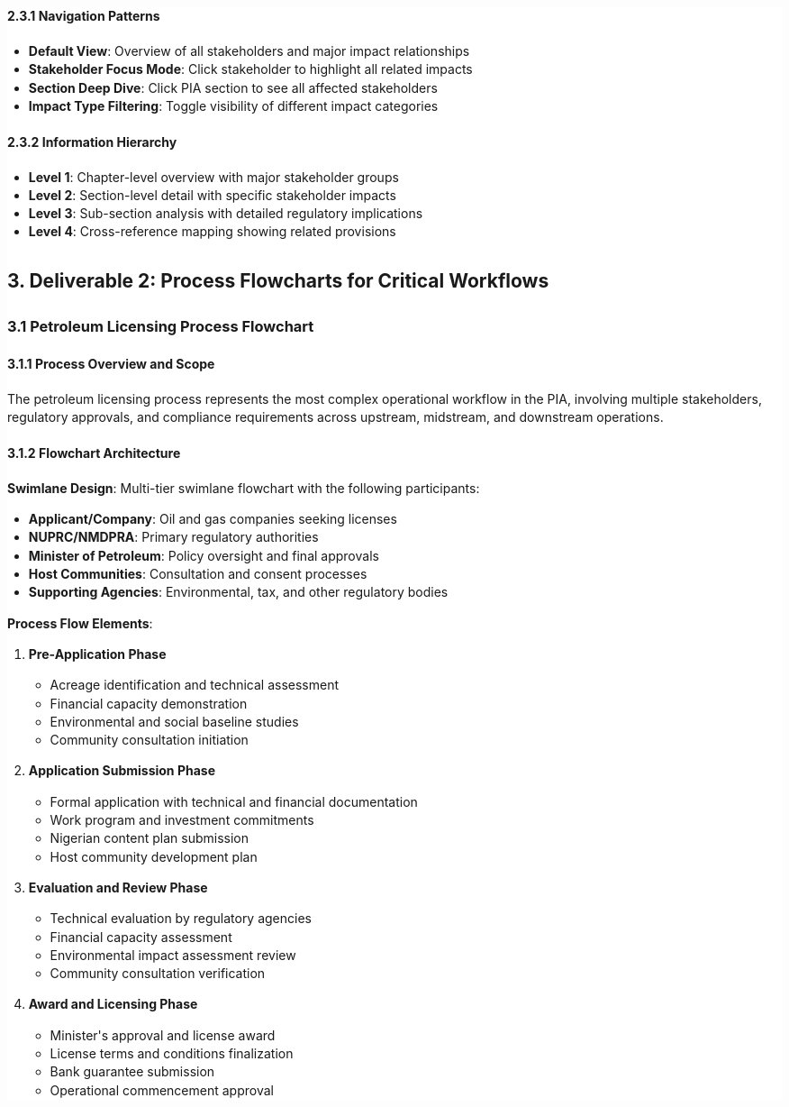 #### 2.3.1 Navigation Patterns
- **Default View**: Overview of all stakeholders and major impact relationships
- **Stakeholder Focus Mode**: Click stakeholder to highlight all related impacts
- **Section Deep Dive**: Click PIA section to see all affected stakeholders
- **Impact Type Filtering**: Toggle visibility of different impact categories

#### 2.3.2 Information Hierarchy
- **Level 1**: Chapter-level overview with major stakeholder groups
- **Level 2**: Section-level detail with specific stakeholder impacts
- **Level 3**: Sub-section analysis with detailed regulatory implications
- **Level 4**: Cross-reference mapping showing related provisions

## 3. Deliverable 2: Process Flowcharts for Critical Workflows

### 3.1 Petroleum Licensing Process Flowchart

#### 3.1.1 Process Overview and Scope

The petroleum licensing process represents the most complex operational workflow in the PIA, involving multiple stakeholders, regulatory approvals, and compliance requirements across upstream, midstream, and downstream operations.

#### 3.1.2 Flowchart Architecture

**Swimlane Design**: Multi-tier swimlane flowchart with the following participants:
- **Applicant/Company**: Oil and gas companies seeking licenses
- **NUPRC/NMDPRA**: Primary regulatory authorities
- **Minister of Petroleum**: Policy oversight and final approvals
- **Host Communities**: Consultation and consent processes
- **Supporting Agencies**: Environmental, tax, and other regulatory bodies

**Process Flow Elements**:
1. **Pre-Application Phase**
   - Acreage identification and technical assessment
   - Financial capacity demonstration
   - Environmental and social baseline studies
   - Community consultation initiation

2. **Application Submission Phase**
   - Formal application with technical and financial documentation
   - Work program and investment commitments
   - Nigerian content plan submission
   - Host community development plan

3. **Evaluation and Review Phase**
   - Technical evaluation by regulatory agencies
   - Financial capacity assessment
   - Environmental impact assessment review
   - Community consultation verification

4. **Award and Licensing Phase**
   - Minister's approval and license award
   - License terms and conditions finalization
   - Bank guarantee submission
   - Operational commencement approval
